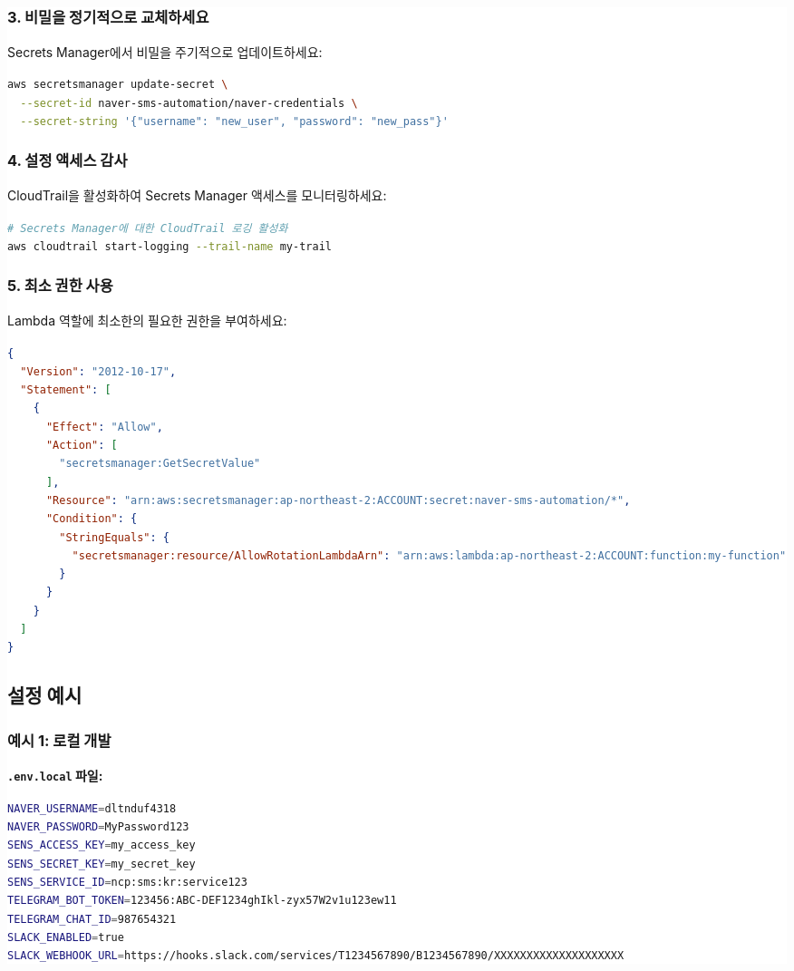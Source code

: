 ### 3. 비밀을 정기적으로 교체하세요

Secrets Manager에서 비밀을 주기적으로 업데이트하세요:

```bash
aws secretsmanager update-secret \
  --secret-id naver-sms-automation/naver-credentials \
  --secret-string '{"username": "new_user", "password": "new_pass"}'
```

### 4. 설정 액세스 감사

CloudTrail을 활성화하여 Secrets Manager 액세스를 모니터링하세요:

```bash
# Secrets Manager에 대한 CloudTrail 로깅 활성화
aws cloudtrail start-logging --trail-name my-trail
```

### 5. 최소 권한 사용

Lambda 역할에 최소한의 필요한 권한을 부여하세요:

```json
{
  "Version": "2012-10-17",
  "Statement": [
    {
      "Effect": "Allow",
      "Action": [
        "secretsmanager:GetSecretValue"
      ],
      "Resource": "arn:aws:secretsmanager:ap-northeast-2:ACCOUNT:secret:naver-sms-automation/*",
      "Condition": {
        "StringEquals": {
          "secretsmanager:resource/AllowRotationLambdaArn": "arn:aws:lambda:ap-northeast-2:ACCOUNT:function:my-function"
        }
      }
    }
  ]
}
```

## 설정 예시

### 예시 1: 로컬 개발

**`.env.local` 파일:**

```bash
NAVER_USERNAME=dltnduf4318
NAVER_PASSWORD=MyPassword123
SENS_ACCESS_KEY=my_access_key
SENS_SECRET_KEY=my_secret_key
SENS_SERVICE_ID=ncp:sms:kr:service123
TELEGRAM_BOT_TOKEN=123456:ABC-DEF1234ghIkl-zyx57W2v1u123ew11
TELEGRAM_CHAT_ID=987654321
SLACK_ENABLED=true
SLACK_WEBHOOK_URL=https://hooks.slack.com/services/T1234567890/B1234567890/XXXXXXXXXXXXXXXXXXXX
```

